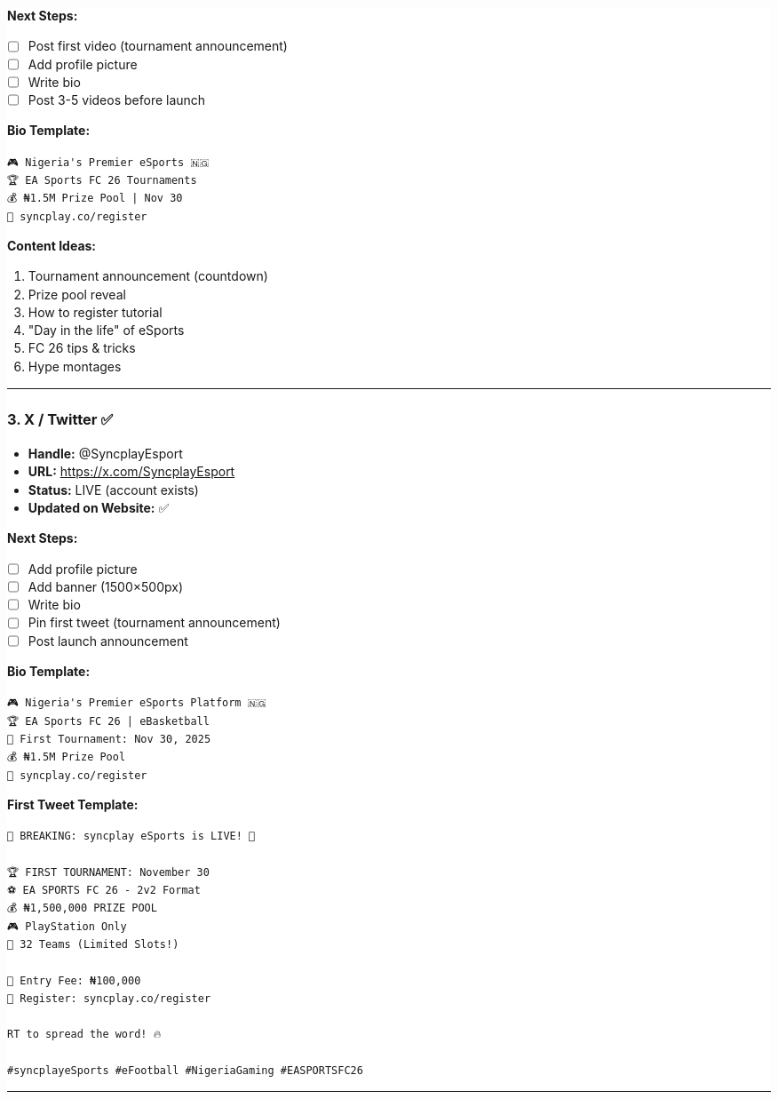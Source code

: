 **Next Steps:**
- [ ] Post first video (tournament announcement)
- [ ] Add profile picture
- [ ] Write bio
- [ ] Post 3-5 videos before launch

**Bio Template:**
```
🎮 Nigeria's Premier eSports 🇳🇬
🏆 EA Sports FC 26 Tournaments
💰 ₦1.5M Prize Pool | Nov 30
🔗 syncplay.co/register
```

**Content Ideas:**
1. Tournament announcement (countdown)
2. Prize pool reveal
3. How to register tutorial
4. "Day in the life" of eSports
5. FC 26 tips & tricks
6. Hype montages

---

### **3. X / Twitter** ✅
- **Handle:** @SyncplayEsport
- **URL:** https://x.com/SyncplayEsport
- **Status:** LIVE (account exists)
- **Updated on Website:** ✅

**Next Steps:**
- [ ] Add profile picture
- [ ] Add banner (1500×500px)
- [ ] Write bio
- [ ] Pin first tweet (tournament announcement)
- [ ] Post launch announcement

**Bio Template:**
```
🎮 Nigeria's Premier eSports Platform 🇳🇬
🏆 EA Sports FC 26 | eBasketball
📅 First Tournament: Nov 30, 2025
💰 ₦1.5M Prize Pool
🔗 syncplay.co/register
```

**First Tweet Template:**
```
🚨 BREAKING: syncplay eSports is LIVE! 🚨

🏆 FIRST TOURNAMENT: November 30
⚽ EA SPORTS FC 26 - 2v2 Format
💰 ₦1,500,000 PRIZE POOL
🎮 PlayStation Only
👥 32 Teams (Limited Slots!)

📝 Entry Fee: ₦100,000
🔗 Register: syncplay.co/register

RT to spread the word! 🔥

#syncplayeSports #eFootball #NigeriaGaming #EASPORTSFC26
```

---